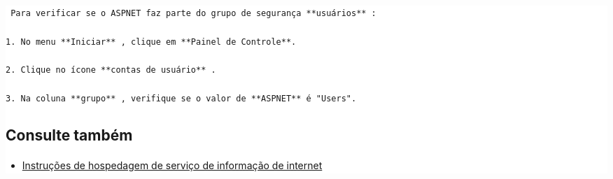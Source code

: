      Para verificar se o ASPNET faz parte do grupo de segurança **usuários** :  
  
    1. No menu **Iniciar** , clique em **Painel de Controle**.  
  
    2. Clique no ícone **contas de usuário** .  
  
    3. Na coluna **grupo** , verifique se o valor de **ASPNET** é "Users".  
  
## <a name="see-also"></a>Consulte também

- [Instruções de hospedagem de serviço de informação de internet](internet-information-service-hosting-instructions.md)
